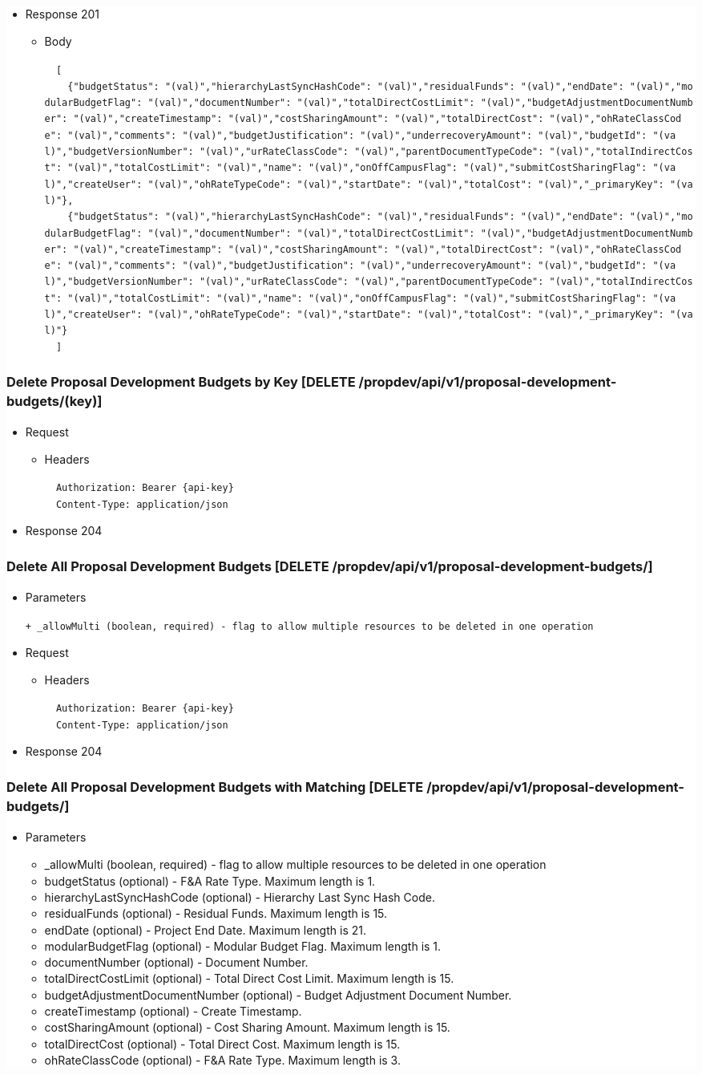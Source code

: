 + Response 201
    
    + Body
            
            [
              {"budgetStatus": "(val)","hierarchyLastSyncHashCode": "(val)","residualFunds": "(val)","endDate": "(val)","modularBudgetFlag": "(val)","documentNumber": "(val)","totalDirectCostLimit": "(val)","budgetAdjustmentDocumentNumber": "(val)","createTimestamp": "(val)","costSharingAmount": "(val)","totalDirectCost": "(val)","ohRateClassCode": "(val)","comments": "(val)","budgetJustification": "(val)","underrecoveryAmount": "(val)","budgetId": "(val)","budgetVersionNumber": "(val)","urRateClassCode": "(val)","parentDocumentTypeCode": "(val)","totalIndirectCost": "(val)","totalCostLimit": "(val)","name": "(val)","onOffCampusFlag": "(val)","submitCostSharingFlag": "(val)","createUser": "(val)","ohRateTypeCode": "(val)","startDate": "(val)","totalCost": "(val)","_primaryKey": "(val)"},
              {"budgetStatus": "(val)","hierarchyLastSyncHashCode": "(val)","residualFunds": "(val)","endDate": "(val)","modularBudgetFlag": "(val)","documentNumber": "(val)","totalDirectCostLimit": "(val)","budgetAdjustmentDocumentNumber": "(val)","createTimestamp": "(val)","costSharingAmount": "(val)","totalDirectCost": "(val)","ohRateClassCode": "(val)","comments": "(val)","budgetJustification": "(val)","underrecoveryAmount": "(val)","budgetId": "(val)","budgetVersionNumber": "(val)","urRateClassCode": "(val)","parentDocumentTypeCode": "(val)","totalIndirectCost": "(val)","totalCostLimit": "(val)","name": "(val)","onOffCampusFlag": "(val)","submitCostSharingFlag": "(val)","createUser": "(val)","ohRateTypeCode": "(val)","startDate": "(val)","totalCost": "(val)","_primaryKey": "(val)"}
            ]
            
### Delete Proposal Development Budgets by Key [DELETE /propdev/api/v1/proposal-development-budgets/(key)]
	 
+ Request

    + Headers

            Authorization: Bearer {api-key}
            Content-Type: application/json

+ Response 204

### Delete All Proposal Development Budgets [DELETE /propdev/api/v1/proposal-development-budgets/]

+ Parameters

      + _allowMulti (boolean, required) - flag to allow multiple resources to be deleted in one operation

+ Request

    + Headers

            Authorization: Bearer {api-key}
            Content-Type: application/json

+ Response 204

### Delete All Proposal Development Budgets with Matching [DELETE /propdev/api/v1/proposal-development-budgets/]

+ Parameters

    + _allowMulti (boolean, required) - flag to allow multiple resources to be deleted in one operation
    + budgetStatus (optional) - F&A Rate Type. Maximum length is 1.
    + hierarchyLastSyncHashCode (optional) - Hierarchy Last Sync Hash Code.
    + residualFunds (optional) - Residual Funds. Maximum length is 15.
    + endDate (optional) - Project End Date. Maximum length is 21.
    + modularBudgetFlag (optional) - Modular Budget Flag. Maximum length is 1.
    + documentNumber (optional) - Document Number.
    + totalDirectCostLimit (optional) - Total Direct Cost Limit. Maximum length is 15.
    + budgetAdjustmentDocumentNumber (optional) - Budget Adjustment Document Number.
    + createTimestamp (optional) - Create Timestamp.
    + costSharingAmount (optional) - Cost Sharing Amount. Maximum length is 15.
    + totalDirectCost (optional) - Total Direct Cost. Maximum length is 15.
    + ohRateClassCode (optional) - F&A Rate Type. Maximum length is 3.